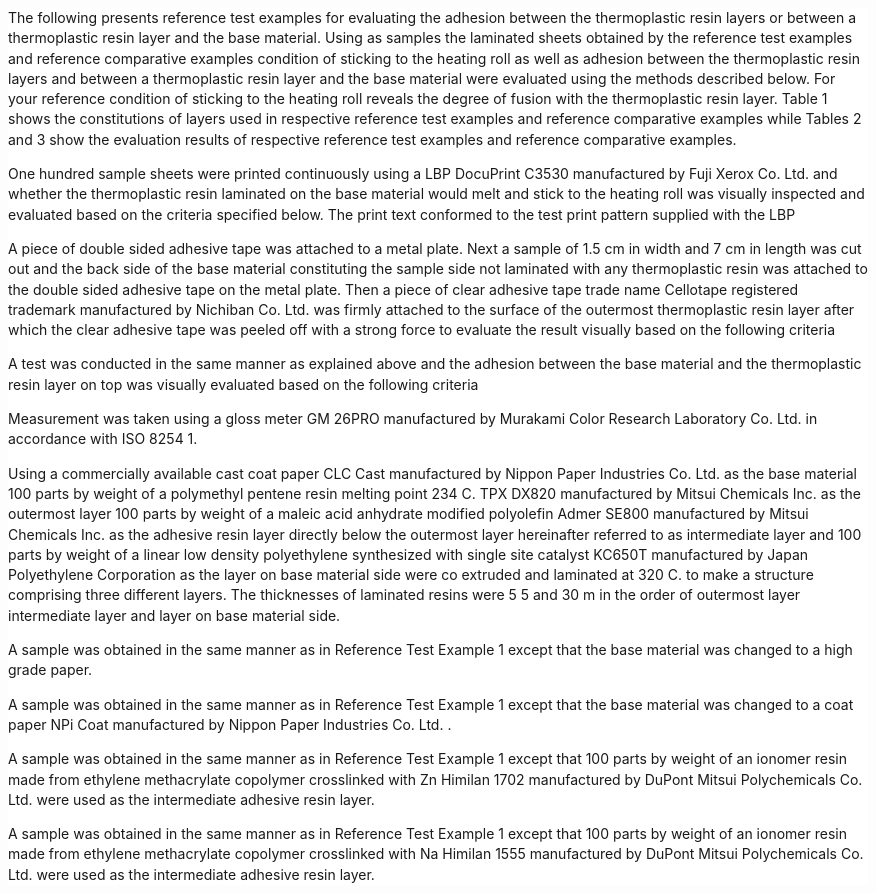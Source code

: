 The following presents reference test examples for evaluating the adhesion between the thermoplastic resin layers or between a thermoplastic resin layer and the base material. Using as samples the laminated sheets obtained by the reference test examples and reference comparative examples condition of sticking to the heating roll as well as adhesion between the thermoplastic resin layers and between a thermoplastic resin layer and the base material were evaluated using the methods described below. For your reference condition of sticking to the heating roll reveals the degree of fusion with the thermoplastic resin layer. Table 1 shows the constitutions of layers used in respective reference test examples and reference comparative examples while Tables 2 and 3 show the evaluation results of respective reference test examples and reference comparative examples.

One hundred sample sheets were printed continuously using a LBP DocuPrint C3530 manufactured by Fuji Xerox Co. Ltd. and whether the thermoplastic resin laminated on the base material would melt and stick to the heating roll was visually inspected and evaluated based on the criteria specified below. The print text conformed to the test print pattern supplied with the LBP 

A piece of double sided adhesive tape was attached to a metal plate. Next a sample of 1.5 cm in width and 7 cm in length was cut out and the back side of the base material constituting the sample side not laminated with any thermoplastic resin was attached to the double sided adhesive tape on the metal plate. Then a piece of clear adhesive tape trade name Cellotape registered trademark manufactured by Nichiban Co. Ltd. was firmly attached to the surface of the outermost thermoplastic resin layer after which the clear adhesive tape was peeled off with a strong force to evaluate the result visually based on the following criteria 

A test was conducted in the same manner as explained above and the adhesion between the base material and the thermoplastic resin layer on top was visually evaluated based on the following criteria 

Measurement was taken using a gloss meter GM 26PRO manufactured by Murakami Color Research Laboratory Co. Ltd. in accordance with ISO 8254 1.

Using a commercially available cast coat paper CLC Cast manufactured by Nippon Paper Industries Co. Ltd. as the base material 100 parts by weight of a polymethyl pentene resin melting point 234 C. TPX DX820 manufactured by Mitsui Chemicals Inc. as the outermost layer 100 parts by weight of a maleic acid anhydrate modified polyolefin Admer SE800 manufactured by Mitsui Chemicals Inc. as the adhesive resin layer directly below the outermost layer hereinafter referred to as intermediate layer and 100 parts by weight of a linear low density polyethylene synthesized with single site catalyst KC650T manufactured by Japan Polyethylene Corporation as the layer on base material side were co extruded and laminated at 320 C. to make a structure comprising three different layers. The thicknesses of laminated resins were 5 5 and 30 m in the order of outermost layer intermediate layer and layer on base material side.

A sample was obtained in the same manner as in Reference Test Example 1 except that the base material was changed to a high grade paper.

A sample was obtained in the same manner as in Reference Test Example 1 except that the base material was changed to a coat paper NPi Coat manufactured by Nippon Paper Industries Co. Ltd. .

A sample was obtained in the same manner as in Reference Test Example 1 except that 100 parts by weight of an ionomer resin made from ethylene methacrylate copolymer crosslinked with Zn Himilan 1702 manufactured by DuPont Mitsui Polychemicals Co. Ltd. were used as the intermediate adhesive resin layer.

A sample was obtained in the same manner as in Reference Test Example 1 except that 100 parts by weight of an ionomer resin made from ethylene methacrylate copolymer crosslinked with Na Himilan 1555 manufactured by DuPont Mitsui Polychemicals Co. Ltd. were used as the intermediate adhesive resin layer.
